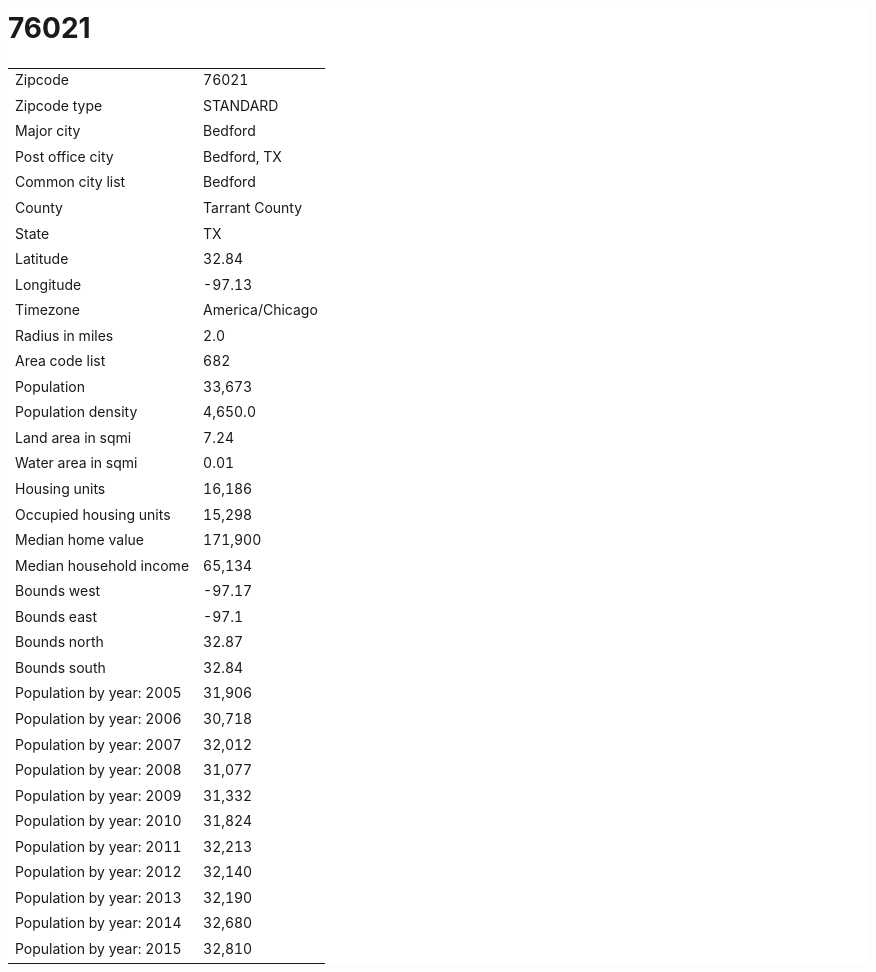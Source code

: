 76021
=====
|||
|--|--|
|Zipcode|76021|
|Zipcode type|STANDARD|
|Major city|Bedford|
|Post office city|Bedford, TX|
|Common city list|Bedford|
|County|Tarrant County|
|State|TX|
|Latitude|32.84|
|Longitude|-97.13|
|Timezone|America/Chicago|
|Radius in miles|2.0|
|Area code list|682|
|Population|33,673|
|Population density|4,650.0|
|Land area in sqmi|7.24|
|Water area in sqmi|0.01|
|Housing units|16,186|
|Occupied housing units|15,298|
|Median home value|171,900|
|Median household income|65,134|
|Bounds west|-97.17|
|Bounds east|-97.1|
|Bounds north|32.87|
|Bounds south|32.84|
|Population by year: 2005|31,906|
|Population by year: 2006|30,718|
|Population by year: 2007|32,012|
|Population by year: 2008|31,077|
|Population by year: 2009|31,332|
|Population by year: 2010|31,824|
|Population by year: 2011|32,213|
|Population by year: 2012|32,140|
|Population by year: 2013|32,190|
|Population by year: 2014|32,680|
|Population by year: 2015|32,810|
